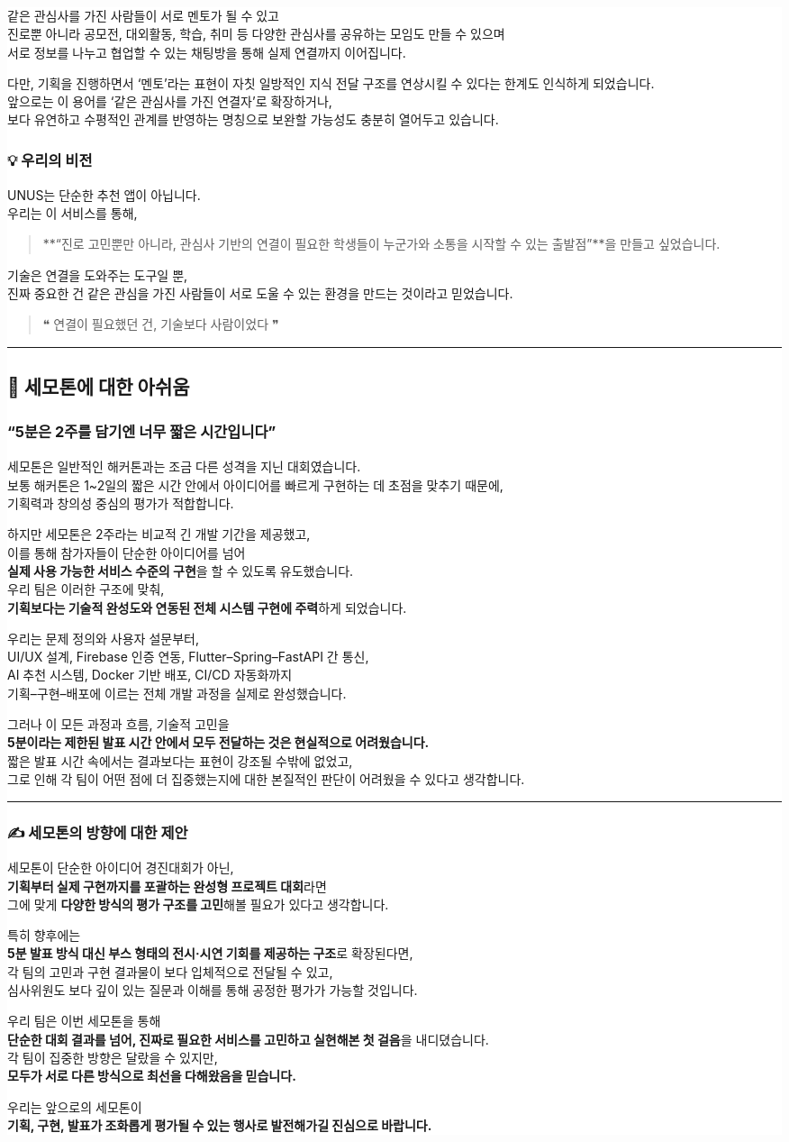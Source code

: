 같은 관심사를 가진 사람들이 서로 멘토가 될 수 있고  
진로뿐 아니라 공모전, 대외활동, 학습, 취미 등 다양한 관심사를 공유하는 모임도 만들 수 있으며  
서로 정보를 나누고 협업할 수 있는 채팅방을 통해 실제 연결까지 이어집니다.

다만, 기획을 진행하면서 ‘멘토’라는 표현이 자칫 일방적인 지식 전달 구조를 연상시킬 수 있다는 한계도 인식하게 되었습니다.  
앞으로는 이 용어를 ‘같은 관심사를 가진 연결자’로 확장하거나,  
보다 유연하고 수평적인 관계를 반영하는 명칭으로 보완할 가능성도 충분히 열어두고 있습니다.

### 💡 우리의 비전
UNUS는 단순한 추천 앱이 아닙니다.  
우리는 이 서비스를 통해,  
> **“진로 고민뿐만 아니라, 관심사 기반의 연결이 필요한 학생들이 누군가와 소통을 시작할 수 있는 출발점”**을 만들고 싶었습니다.

기술은 연결을 도와주는 도구일 뿐,  
진짜 중요한 건 같은 관심을 가진 사람들이 서로 도울 수 있는 환경을 만드는 것이라고 믿었습니다.

> ❝ 연결이 필요했던 건, 기술보다 사람이었다 ❞

---

## 🧩 세모톤에 대한 아쉬움

### “5분은 2주를 담기엔 너무 짧은 시간입니다”

세모톤은 일반적인 해커톤과는 조금 다른 성격을 지닌 대회였습니다.  
보통 해커톤은 1~2일의 짧은 시간 안에서 아이디어를 빠르게 구현하는 데 초점을 맞추기 때문에,  
기획력과 창의성 중심의 평가가 적합합니다.

하지만 세모톤은 2주라는 비교적 긴 개발 기간을 제공했고,  
이를 통해 참가자들이 단순한 아이디어를 넘어  
**실제 사용 가능한 서비스 수준의 구현**을 할 수 있도록 유도했습니다.  
우리 팀은 이러한 구조에 맞춰,  
**기획보다는 기술적 완성도와 연동된 전체 시스템 구현에 주력**하게 되었습니다.

우리는 문제 정의와 사용자 설문부터,  
UI/UX 설계, Firebase 인증 연동, Flutter–Spring–FastAPI 간 통신,  
AI 추천 시스템, Docker 기반 배포, CI/CD 자동화까지  
기획–구현–배포에 이르는 전체 개발 과정을 실제로 완성했습니다.

그러나 이 모든 과정과 흐름, 기술적 고민을  
**5분이라는 제한된 발표 시간 안에서 모두 전달하는 것은 현실적으로 어려웠습니다.**  
짧은 발표 시간 속에서는 결과보다는 표현이 강조될 수밖에 없었고,  
그로 인해 각 팀이 어떤 점에 더 집중했는지에 대한 본질적인 판단이 어려웠을 수 있다고 생각합니다.

---

### ✍️ 세모톤의 방향에 대한 제안

세모톤이 단순한 아이디어 경진대회가 아닌,  
**기획부터 실제 구현까지를 포괄하는 완성형 프로젝트 대회**라면  
그에 맞게 **다양한 방식의 평가 구조를 고민**해볼 필요가 있다고 생각합니다.

특히 향후에는  
**5분 발표 방식 대신 부스 형태의 전시·시연 기회를 제공하는 구조**로 확장된다면,  
각 팀의 고민과 구현 결과물이 보다 입체적으로 전달될 수 있고,  
심사위원도 보다 깊이 있는 질문과 이해를 통해 공정한 평가가 가능할 것입니다.

우리 팀은 이번 세모톤을 통해  
**단순한 대회 결과를 넘어, 진짜로 필요한 서비스를 고민하고 실현해본 첫 걸음**을 내디뎠습니다.  
각 팀이 집중한 방향은 달랐을 수 있지만,  
**모두가 서로 다른 방식으로 최선을 다해왔음을 믿습니다.**

우리는 앞으로의 세모톤이  
**기획, 구현, 발표가 조화롭게 평가될 수 있는 행사로 발전해가길 진심으로 바랍니다.**

